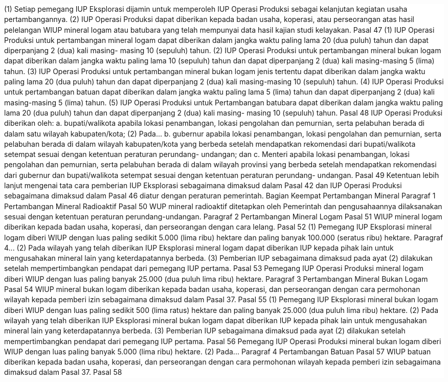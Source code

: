 (1) Setiap pemegang IUP Eksplorasi dijamin untuk memperoleh IUP Operasi Produksi sebagai kelanjutan kegiatan usaha pertambangannya.
(2) IUP Operasi Produksi dapat diberikan kepada badan usaha, koperasi, atau perseorangan atas hasil pelelangan WIUP mineral logam atau batubara yang telah mempunyai data hasil kajian studi kelayakan.
Pasal 47
(1) IUP Operasi Produksi untuk pertambangan mineral logam dapat diberikan dalam jangka waktu paling lama 20 (dua puluh) tahun dan dapat diperpanjang 2 (dua) kali masing- masing 10 (sepuluh) tahun.
(2) IUP Operasi Produksi untuk pertambangan mineral bukan logam dapat diberikan dalam jangka waktu paling lama 10 (sepuluh) tahun dan dapat diperpanjang 2 (dua) kali masing-masing 5 (lima) tahun.
(3) IUP Operasi Produksi untuk pertambangan mineral bukan logam jenis tertentu dapat diberikan dalam jangka waktu paling lama 20 (dua puluh) tahun dan dapat diperpanjang 2 (dua) kali masing-masing 10 (sepuluh) tahun.
(4) IUP Operasi Produksi untuk pertambangan batuan dapat diberikan dalam jangka waktu paling lama 5 (lima) tahun dan dapat diperpanjang 2 (dua) kali masing-masing 5 (lima) tahun.
(5) IUP Operasi Produksi untuk Pertambangan batubara dapat diberikan dalam jangka waktu paling lama 20 (dua puluh) tahun dan dapat diperpanjang 2 (dua) kali masing- masing 10 (sepuluh) tahun.
Pasal 48
IUP Operasi Produksi diberikan oleh:
a. bupati/walikota apabila lokasi penambangan, lokasi pengolahan dan pemurnian, serta pelabuhan berada di dalam satu wilayah kabupaten/kota;
(2) Pada...
b. gubernur apabila lokasi penambangan, lokasi pengolahan dan pemurnian, serta pelabuhan berada di dalam wilayah kabupaten/kota yang berbeda setelah mendapatkan rekomendasi dari bupati/walikota setempat sesuai dengan ketentuan peraturan perundang- undangan; dan
c. Menteri apabila lokasi penambangan, lokasi pengolahan dan pemurnian, serta pelabuhan berada di dalam wilayah provinsi yang berbeda setelah mendapatkan rekomendasi dari gubernur dan bupati/walikota setempat sesuai dengan ketentuan peraturan perundang- undangan.
Pasal 49
Ketentuan lebih lanjut mengenai tata cara pemberian IUP Eksplorasi sebagaimana dimaksud dalam Pasal 42 dan IUP Operasi Produksi sebagaimana dimaksud dalam Pasal 46 diatur dengan peraturan pemerintah.
Bagian Keempat Pertambangan Mineral Paragraf 1 Pertambangan Mineral Radioaktif
Pasal 50
WUP mineral radioaktif ditetapkan oleh Pemerintah dan pengusahaannya dilaksanakan sesuai dengan ketentuan peraturan perundang-undangan. Paragraf 2 Pertambangan Mineral Logam
Pasal 51
WIUP mineral logam diberikan kepada badan usaha, koperasi, dan perseorangan dengan cara lelang.
Pasal 52
(1) Pemegang IUP Eksplorasi mineral logam diberi WIUP dengan luas paling sedikit 5.000 (lima ribu) hektare dan paling banyak 100.000 (seratus ribu) hektare. Paragraf 4...
(2) Pada wilayah yang telah diberikan IUP Eksplorasi mineral logam dapat diberikan IUP kepada pihak lain untuk mengusahakan mineral lain yang keterdapatannya berbeda.
(3) Pemberian IUP sebagaimana dimaksud pada ayat (2) dilakukan setelah mempertimbangkan pendapat dari pemegang IUP pertama.
Pasal 53
Pemegang IUP Operasi Produksi mineral logam diberi WIUP dengan luas paling banyak 25.000 (dua puluh lima ribu) hektare. Paragraf 3 Pertambangan Mineral Bukan Logam
Pasal 54
WIUP mineral bukan logam diberikan kepada badan usaha, koperasi, dan perseorangan dengan cara permohonan wilayah kepada pemberi izin sebagaimana dimaksud dalam Pasal 37.
Pasal 55
(1) Pemegang IUP Eksplorasi mineral bukan logam diberi WIUP dengan luas paling sedikit 500 (lima ratus) hektare dan paling banyak 25.000 (dua puluh lima ribu) hektare.
(2) Pada wilayah yang telah diberikan IUP Eksplorasi mineral bukan logam dapat diberikan IUP kepada pihak lain untuk mengusahakan mineral lain yang keterdapatannya berbeda.
(3) Pemberian IUP sebagaimana dimaksud pada ayat (2) dilakukan setelah mempertimbangkan pendapat dari pemegang IUP pertama.
Pasal 56
Pemegang IUP Operasi Produksi mineral bukan logam diberi WIUP dengan luas paling banyak 5.000 (lima ribu) hektare.
(2) Pada... Paragraf 4 Pertambangan Batuan
Pasal 57
WIUP batuan diberikan kepada badan usaha, koperasi, dan perseorangan dengan cara permohonan wilayah kepada pemberi izin sebagaimana dimaksud dalam Pasal 37.
Pasal 58